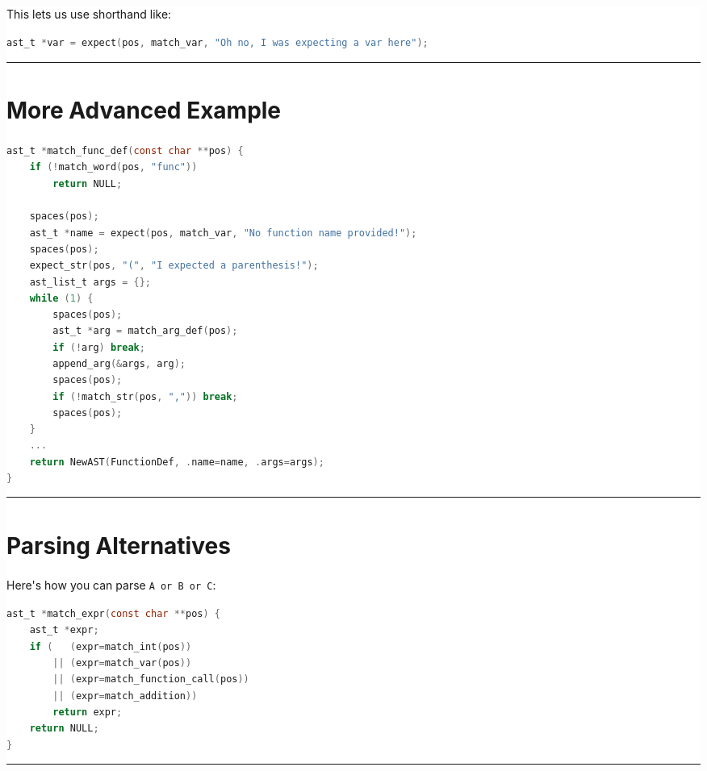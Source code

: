 This lets us use shorthand like:

```c
ast_t *var = expect(pos, match_var, "Oh no, I was expecting a var here");
```

---

# More Advanced Example

```c
ast_t *match_func_def(const char **pos) {
    if (!match_word(pos, "func"))
        return NULL;

    spaces(pos);
    ast_t *name = expect(pos, match_var, "No function name provided!");
    spaces(pos);
    expect_str(pos, "(", "I expected a parenthesis!");
    ast_list_t args = {};
    while (1) {
        spaces(pos);
        ast_t *arg = match_arg_def(pos);
        if (!arg) break;
        append_arg(&args, arg);
        spaces(pos);
        if (!match_str(pos, ",")) break;
        spaces(pos);
    }
    ...
    return NewAST(FunctionDef, .name=name, .args=args);
}
```

---

# Parsing Alternatives

Here's how you can parse `A or B or C`:

```c
ast_t *match_expr(const char **pos) {
    ast_t *expr;
    if (   (expr=match_int(pos))
        || (expr=match_var(pos))
        || (expr=match_function_call(pos))
        || (expr=match_addition))
        return expr;
    return NULL;
}
```

---
